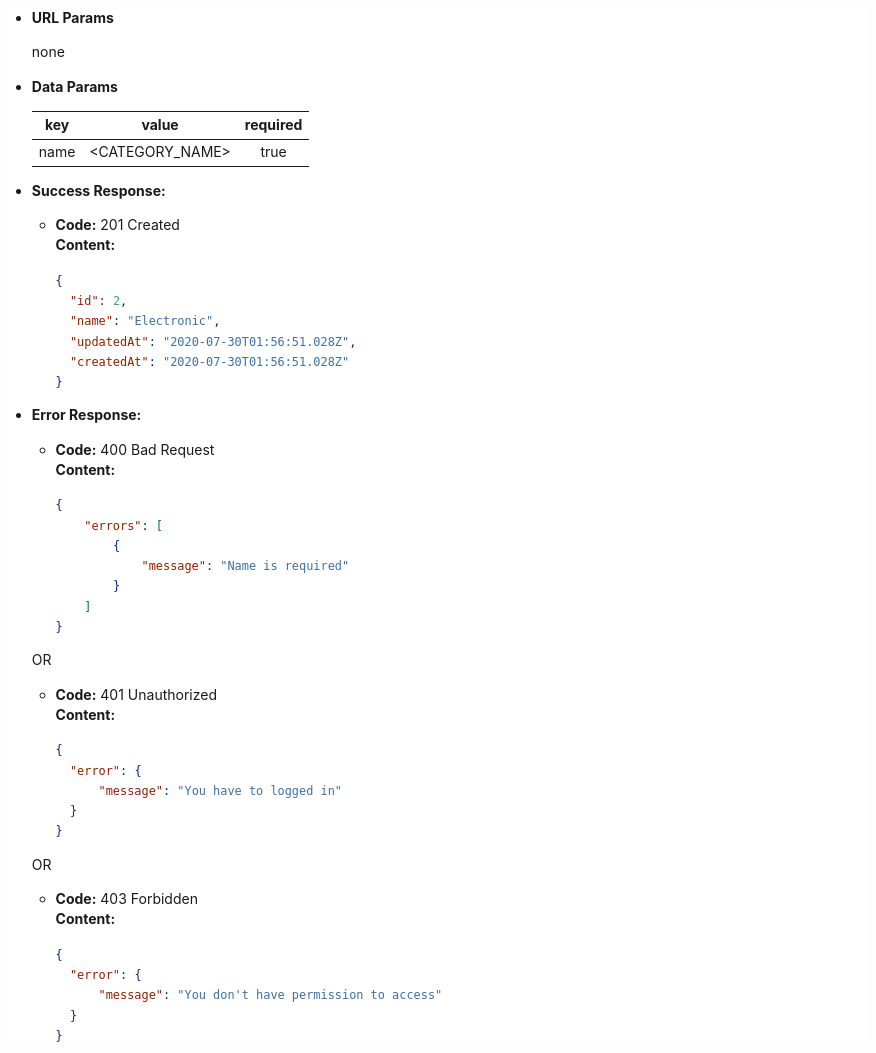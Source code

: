 * **URL Params**

   none

* **Data Params**

  | key | value | required |
  | :---: | :---: | :---: |
  | name | <CATEGORY_NAME> | true |

* **Success Response:**


  * **Code:** 201 Created <br />
    **Content:**
    ```json
    {
      "id": 2,
      "name": "Electronic",
      "updatedAt": "2020-07-30T01:56:51.028Z",
      "createdAt": "2020-07-30T01:56:51.028Z"
    }
    ```

* **Error Response:**

    * **Code:** 400 Bad Request <br />
        **Content:**
        ```json
        {
            "errors": [
                {
                    "message": "Name is required"
                }
            ]
        }
        ```

    OR

    * **Code:** 401 Unauthorized <br />
        **Content:**
        ```json
        {
          "error": {
              "message": "You have to logged in"
          }
        }
        ```

    OR

    * **Code:** 403 Forbidden <br />
        **Content:**
        ```json
        {
          "error": {
              "message": "You don't have permission to access"
          }
        }
        ```
